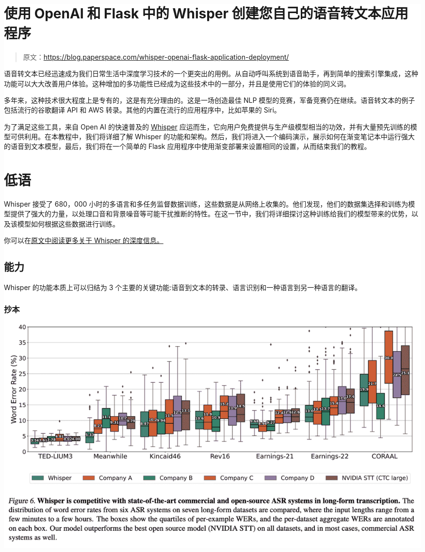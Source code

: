 # 使用 OpenAI 和 Flask 中的 Whisper 创建您自己的语音转文本应用程序

> 原文：<https://blog.paperspace.com/whisper-openai-flask-application-deployment/>

语音转文本已经迅速成为我们日常生活中深度学习技术的一个更突出的用例。从自动呼叫系统到语音助手，再到简单的搜索引擎集成，这种功能可以大大改善用户体验。这种增加的多功能性已经成为这些技术中的一部分，并且是使用它们的体验的同义词。

多年来，这种技术很大程度上是专有的，这是有充分理由的。这是一场创造最佳 NLP 模型的竞赛，军备竞赛仍在继续。语音转文本的例子包括流行的谷歌翻译 API 和 AWS 转录。其他的内置在流行的应用程序中，比如苹果的 Siri。

为了满足这些工具，来自 Open AI 的快速普及的 [Whisper](https://github.com/openai/whisper) 应运而生，它向用户免费提供与生产级模型相当的功效，并有大量预先训练的模型可供利用。在本教程中，我们将详细了解 Whisper 的功能和架构。然后，我们将进入一个编码演示，展示如何在渐变笔记本中运行强大的语音到文本模型，最后，我们将在一个简单的 Flask 应用程序中使用渐变部署来设置相同的设置，从而结束我们的教程。

# 低语

Whisper 接受了 680，000 小时的多语言和多任务监督数据训练，这些数据是从网络上收集的。他们发现，他们的数据集选择和训练为模型提供了强大的力量，以处理口音和背景噪音等可能干扰推断的特性。在这一节中，我们将详细探讨这种训练给我们的模型带来的优势，以及该模型如何根据这些数据进行训练。

你可以在[原文中阅读更多关于 Whisper 的深度信息。](https://cdn.openai.com/papers/whisper.pdf)

## 能力

Whisper 的功能本质上可以归结为 3 个主要的关键功能:语音到文本的转录、语言识别和一种语言到另一种语言的翻译。

### 抄本

![](img/8eed2e0164bee09c3f6f30a431bc4e27.png)
